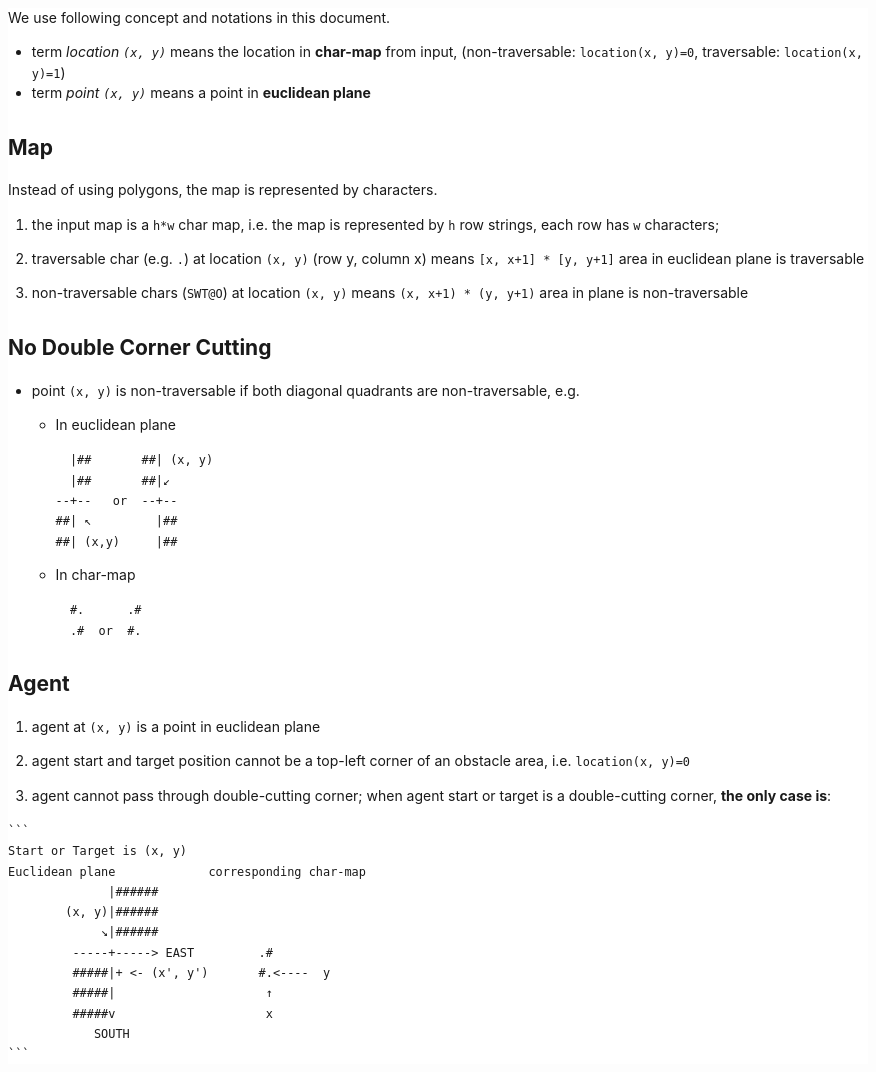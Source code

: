 We use following concept and notations in this document.

* term *location `(x, y)`* means the location in **char-map** from input, (non-traversable: `location(x, y)=0`, traversable: `location(x, y)=1`)
* term *point `(x, y)`* means a point in **euclidean plane**

## Map
Instead of using polygons, the map is represented by characters.

  1. the input map is a `h*w` char map, i.e. the map is represented by `h` row strings, each row has `w` characters;

  2. traversable char (e.g. `.`) at location `(x, y)` (row y, column x) means `[x, x+1] * [y, y+1]` area in euclidean plane is traversable

  3. non-traversable chars (`SWT@O`) at location `(x, y)` means `(x, x+1) * (y, y+1)` area in plane is non-traversable
 

## No Double Corner Cutting

* point `(x, y)` is non-traversable if both diagonal quadrants are non-traversable, e.g.

  * In euclidean plane
    ```
      |##       ##| (x, y)
      |##       ##|↙
    --+--   or  --+--
    ##| ↖         |##
    ##| (x,y)     |##
    ```
  * In char-map
    ```
      #.      .#
      .#  or  #.
    ```

## Agent

  1. agent at `(x, y)` is a point in euclidean plane

  2. agent start and target position cannot be a top-left corner of an obstacle area, i.e. `location(x, y)=0`

  3. agent cannot pass through double-cutting corner; when agent start or target is a double-cutting corner,
  **the only case is**:
  
    ```
    Start or Target is (x, y)
    Euclidean plane             corresponding char-map
                  |######
            (x, y)|######
                 ↘|######
             -----+-----> EAST         .#
             #####|+ <- (x', y')       #.<----  y
             #####|                     ↑
             #####v                     x
                SOUTH
    ```
    